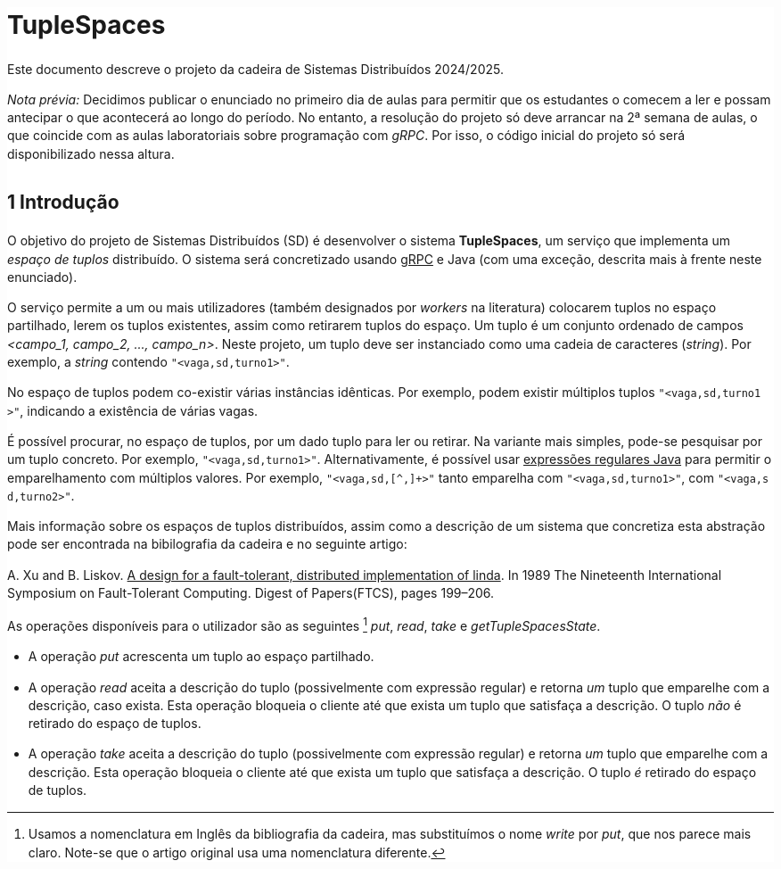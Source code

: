 # TupleSpaces

Este documento descreve o projeto da cadeira de Sistemas Distribuídos 2024/2025.

*Nota prévia:* Decidimos publicar o enunciado no primeiro dia de aulas para permitir que os estudantes o
comecem a ler e possam antecipar o que acontecerá ao longo do período. 
No entanto, a resolução do projeto só deve arrancar na 2ª semana de aulas, o que coincide com as aulas laboratoriais sobre programação com *gRPC*. Por isso, o código inicial do projeto só será disponibilizado nessa altura.


## 1 Introdução


O objetivo do projeto de Sistemas Distribuídos (SD) é desenvolver o sistema **TupleSpaces**, um serviço que implementa um *espaço de tuplos* distribuído. 
O sistema será concretizado usando [gRPC](https://grpc.io/) e Java (com uma exceção, descrita mais à frente neste enunciado).

O serviço permite a um ou mais utilizadores (também designados por _workers_ na literatura) colocarem tuplos no espaço partilhado, lerem os tuplos existentes, assim como retirarem tuplos do espaço. Um tuplo é um conjunto ordenado de campos *<campo_1, campo_2, ..., campo_n>*. 
Neste projeto, um tuplo deve ser instanciado como uma cadeia de caracteres (*string*).
Por exemplo, a *string* contendo `"<vaga,sd,turno1>"`.

No espaço de tuplos podem co-existir várias instâncias idênticas.
Por exemplo, podem existir múltiplos tuplos `"<vaga,sd,turno1>"`, indicando a existência de várias vagas. 

É possível procurar, no espaço de tuplos, por um dado tuplo para ler ou retirar.
Na variante mais simples, pode-se pesquisar por um tuplo concreto. Por exemplo, `"<vaga,sd,turno1>"`.
Alternativamente, é possível usar [expressões regulares Java](https://docs.oracle.com/javase/8/docs/api/java/util/regex/Pattern.html#sum) para permitir o emparelhamento com múltiplos valores. Por exemplo, `"<vaga,sd,[^,]+>"` 
tanto emparelha com  `"<vaga,sd,turno1>"`, com  `"<vaga,sd,turno2>"`.

Mais informação sobre os espaços de tuplos distribuídos, assim como a descrição de um sistema que concretiza esta abstração pode ser encontrada na bibilografia da cadeira e no seguinte artigo:

A. Xu and B. Liskov. [A design for a fault-tolerant, distributed implementation of linda](http://www.ai.mit.edu/projects/aries/papers/programming/linda.pdf). In 1989 The Nineteenth International Symposium on Fault-Tolerant Computing. Digest of Papers(FTCS), pages 199–206.

As operações disponíveis para o utilizador são as seguintes [^1] *put*, *read*, *take* e *getTupleSpacesState*.

[^1]: Usamos a nomenclatura em Inglês da bibliografia da cadeira, mas substituímos o nome *write* por *put*, que nos parece mais claro. Note-se que o artigo original usa uma nomenclatura diferente.

* A operação *put* acrescenta um tuplo ao espaço partilhado.

* A operação *read* aceita a descrição do tuplo (possivelmente com expressão regular) e retorna *um* tuplo que emparelhe com a descrição, caso exista. Esta operação bloqueia o cliente até que exista um tuplo que satisfaça a descrição. O tuplo *não* é retirado do espaço de tuplos.

* A operação *take* aceita a descrição do tuplo (possivelmente com expressão regular) e retorna *um* tuplo que emparelhe com a descrição. Esta operação bloqueia o cliente até que exista um tuplo que satisfaça a descrição. O tuplo *é* retirado do espaço de tuplos.
